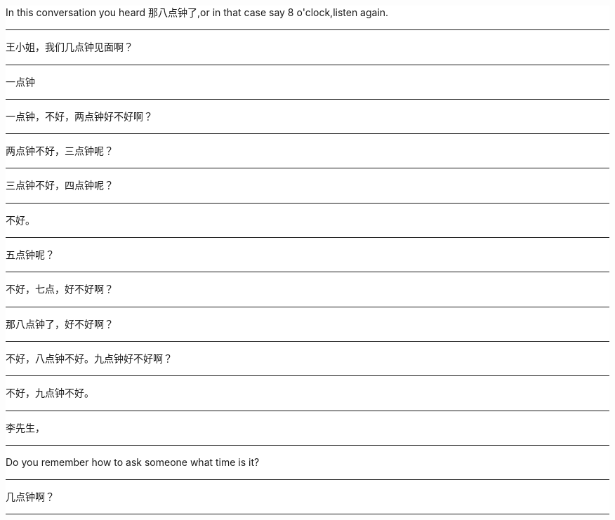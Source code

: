 
In this conversation you heard 那八点钟了,or in that case say 8 o'clock,listen again.

---

王小姐，我们几点钟见面啊？

---

一点钟

---

一点钟，不好，两点钟好不好啊？

---

两点钟不好，三点钟呢？

---

三点钟不好，四点钟呢？

---

不好。

---

五点钟呢？

---

不好，七点，好不好啊？

---

那八点钟了，好不好啊？

---

不好，八点钟不好。九点钟好不好啊？

---

不好，九点钟不好。

---

李先生，

---

Do you remember how to ask someone what time is it?


---

几点钟啊？

---

